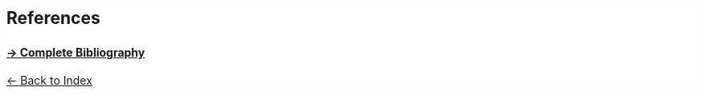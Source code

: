
## References

[^1]: Anthropic. "Claude Code Performance Benchmarks." Technical Report, 2025. https://www.anthropic.com/news/claude-code-performance
[^2]: Anthropic. "SWE-bench Verified Results." Benchmark Analysis, 2025. https://www.anthropic.com/news/swe-bench-sonnet
[^3]: Anthropic. "Context Management in Claude Agent SDK." Technical Documentation, 2025. https://docs.anthropic.com/en/docs/claude-code/sdk/context-management
[^4]: Anthropic. "Model Comparison Guide." Pricing and Performance, 2025. https://docs.anthropic.com/en/docs/about-claude/models
[^5]: Anthropic. "API Pricing." Cost Structure, 2025. https://docs.anthropic.com/en/api/pricing
[^6]: DataCamp. "Claude Agent SDK Tutorial." Context Optimization, 2025. https://www.datacamp.com/tutorial/how-to-use-claude-agent-sdk
[^7]: Anthropic. "Token Efficiency Best Practices." Optimization Guide, 2025. https://docs.anthropic.com/en/docs/build-with-claude/optimize-tokens
[^8]: AWS. "Scaling AI Applications." Architecture Patterns, 2025. https://aws.amazon.com/blogs/machine-learning/scaling-ai-applications
[^9]: Anthropic. "Prompt Caching." Cost Reduction Techniques, 2025. https://docs.anthropic.com/en/docs/build-with-claude/prompt-caching

[**→ Complete Bibliography**](references.md)

[← Back to Index](INDEX.md)
